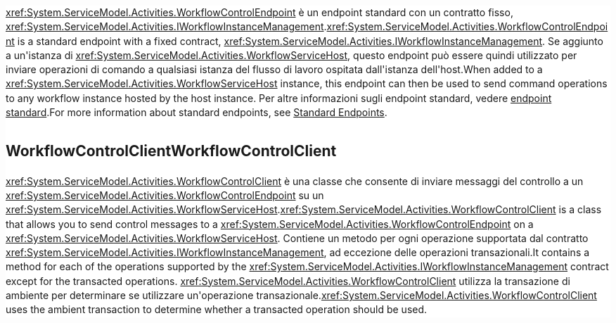  <span data-ttu-id="dabb3-156"><xref:System.ServiceModel.Activities.WorkflowControlEndpoint> è un endpoint standard con un contratto fisso, <xref:System.ServiceModel.Activities.IWorkflowInstanceManagement>.</span><span class="sxs-lookup"><span data-stu-id="dabb3-156"><xref:System.ServiceModel.Activities.WorkflowControlEndpoint> is a standard endpoint with a fixed contract, <xref:System.ServiceModel.Activities.IWorkflowInstanceManagement>.</span></span> <span data-ttu-id="dabb3-157">Se aggiunto a un'istanza di <xref:System.ServiceModel.Activities.WorkflowServiceHost>, questo endpoint può essere quindi utilizzato per inviare operazioni di comando a qualsiasi istanza del flusso di lavoro ospitata dall'istanza dell'host.</span><span class="sxs-lookup"><span data-stu-id="dabb3-157">When added to a <xref:System.ServiceModel.Activities.WorkflowServiceHost> instance, this endpoint can then be used to send command operations to any workflow instance hosted by the host instance.</span></span> <span data-ttu-id="dabb3-158">Per altre informazioni sugli endpoint standard, vedere [endpoint standard](../../../../docs/framework/wcf/feature-details/standard-endpoints.md).</span><span class="sxs-lookup"><span data-stu-id="dabb3-158">For more information about standard endpoints, see [Standard Endpoints](../../../../docs/framework/wcf/feature-details/standard-endpoints.md).</span></span>  
  
## <a name="workflowcontrolclient"></a><span data-ttu-id="dabb3-159">WorkflowControlClient</span><span class="sxs-lookup"><span data-stu-id="dabb3-159">WorkflowControlClient</span></span>  
 <span data-ttu-id="dabb3-160"><xref:System.ServiceModel.Activities.WorkflowControlClient> è una classe che consente di inviare messaggi del controllo a un <xref:System.ServiceModel.Activities.WorkflowControlEndpoint> su un <xref:System.ServiceModel.Activities.WorkflowServiceHost>.</span><span class="sxs-lookup"><span data-stu-id="dabb3-160"><xref:System.ServiceModel.Activities.WorkflowControlClient> is a class that allows you to send control messages to a <xref:System.ServiceModel.Activities.WorkflowControlEndpoint> on a <xref:System.ServiceModel.Activities.WorkflowServiceHost>.</span></span> <span data-ttu-id="dabb3-161">Contiene un metodo per ogni operazione supportata dal contratto <xref:System.ServiceModel.Activities.IWorkflowInstanceManagement>, ad eccezione delle operazioni transazionali.</span><span class="sxs-lookup"><span data-stu-id="dabb3-161">It contains a method for each of the operations supported by the <xref:System.ServiceModel.Activities.IWorkflowInstanceManagement> contract except for the transacted operations.</span></span> <span data-ttu-id="dabb3-162"><xref:System.ServiceModel.Activities.WorkflowControlClient> utilizza la transazione di ambiente per determinare se utilizzare un'operazione transazionale.</span><span class="sxs-lookup"><span data-stu-id="dabb3-162"><xref:System.ServiceModel.Activities.WorkflowControlClient> uses the ambient transaction to determine whether a transacted operation should be used.</span></span>
